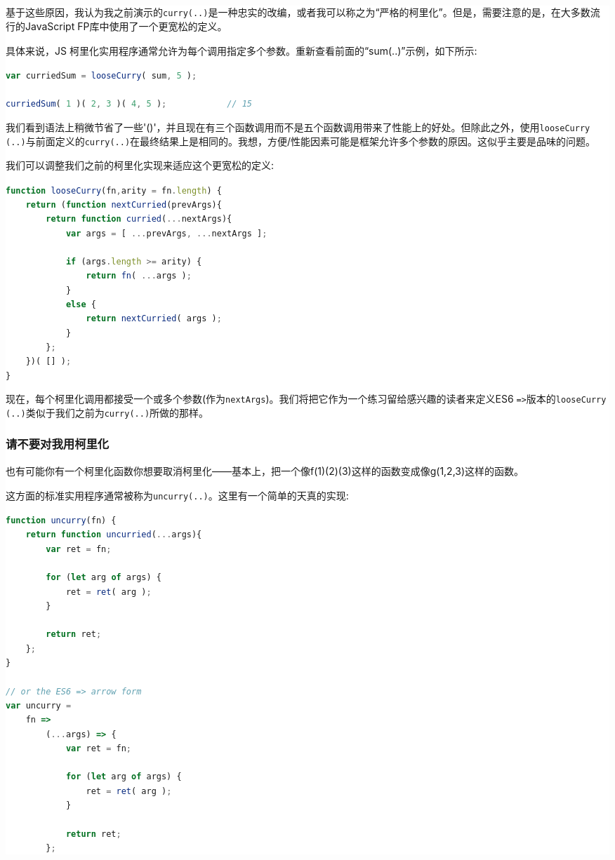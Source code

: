 基于这些原因，我认为我之前演示的`curry(..)`是一种忠实的改编，或者我可以称之为“严格的柯里化”。但是，需要注意的是，在大多数流行的JavaScript FP库中使用了一个更宽松的定义。

具体来说，JS 柯里化实用程序通常允许为每个调用指定多个参数。重新查看前面的“sum(..)”示例，如下所示:

```js
var curriedSum = looseCurry( sum, 5 );

curriedSum( 1 )( 2, 3 )( 4, 5 );            // 15
```

我们看到语法上稍微节省了一些'()'，并且现在有三个函数调用而不是五个函数调用带来了性能上的好处。但除此之外，使用`looseCurry(..)`与前面定义的`curry(..)`在最终结果上是相同的。我想，方便/性能因素可能是框架允许多个参数的原因。这似乎主要是品味的问题。

我们可以调整我们之前的柯里化实现来适应这个更宽松的定义:

<a name="loosecurry"></a>

```js
function looseCurry(fn,arity = fn.length) {
    return (function nextCurried(prevArgs){
        return function curried(...nextArgs){
            var args = [ ...prevArgs, ...nextArgs ];

            if (args.length >= arity) {
                return fn( ...args );
            }
            else {
                return nextCurried( args );
            }
        };
    })( [] );
}
```

现在，每个柯里化调用都接受一个或多个参数(作为`nextArgs`)。我们将把它作为一个练习留给感兴趣的读者来定义ES6 `=>`版本的`looseCurry(..)`类似于我们之前为`curry(..)`所做的那样。

### 请不要对我用柯里化

也有可能你有一个柯里化函数你想要取消柯里化——基本上，把一个像f(1)(2)(3)这样的函数变成像g(1,2,3)这样的函数。

这方面的标准实用程序通常被称为`uncurry(..)`。这里有一个简单的天真的实现:

```js
function uncurry(fn) {
    return function uncurried(...args){
        var ret = fn;

        for (let arg of args) {
            ret = ret( arg );
        }

        return ret;
    };
}

// or the ES6 => arrow form
var uncurry =
    fn =>
        (...args) => {
            var ret = fn;

            for (let arg of args) {
                ret = ret( arg );
            }

            return ret;
        };
```
